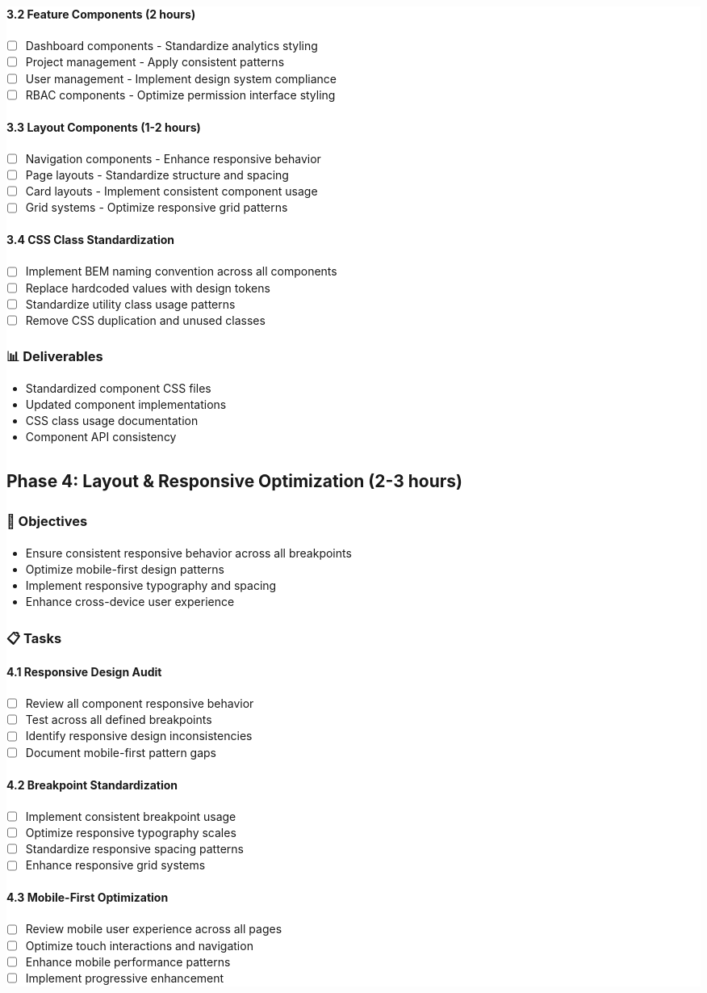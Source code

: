 #### 3.2 Feature Components (2 hours)
- [ ] Dashboard components - Standardize analytics styling
- [ ] Project management - Apply consistent patterns
- [ ] User management - Implement design system compliance
- [ ] RBAC components - Optimize permission interface styling

#### 3.3 Layout Components (1-2 hours)
- [ ] Navigation components - Enhance responsive behavior
- [ ] Page layouts - Standardize structure and spacing
- [ ] Card layouts - Implement consistent component usage
- [ ] Grid systems - Optimize responsive grid patterns

#### 3.4 CSS Class Standardization
- [ ] Implement BEM naming convention across all components
- [ ] Replace hardcoded values with design tokens
- [ ] Standardize utility class usage patterns
- [ ] Remove CSS duplication and unused classes

### 📊 Deliverables
- Standardized component CSS files
- Updated component implementations
- CSS class usage documentation
- Component API consistency

## Phase 4: Layout & Responsive Optimization (2-3 hours)

### 📱 Objectives
- Ensure consistent responsive behavior across all breakpoints
- Optimize mobile-first design patterns
- Implement responsive typography and spacing
- Enhance cross-device user experience

### 📋 Tasks

#### 4.1 Responsive Design Audit
- [ ] Review all component responsive behavior
- [ ] Test across all defined breakpoints
- [ ] Identify responsive design inconsistencies
- [ ] Document mobile-first pattern gaps

#### 4.2 Breakpoint Standardization
- [ ] Implement consistent breakpoint usage
- [ ] Optimize responsive typography scales
- [ ] Standardize responsive spacing patterns
- [ ] Enhance responsive grid systems

#### 4.3 Mobile-First Optimization
- [ ] Review mobile user experience across all pages
- [ ] Optimize touch interactions and navigation
- [ ] Enhance mobile performance patterns
- [ ] Implement progressive enhancement
